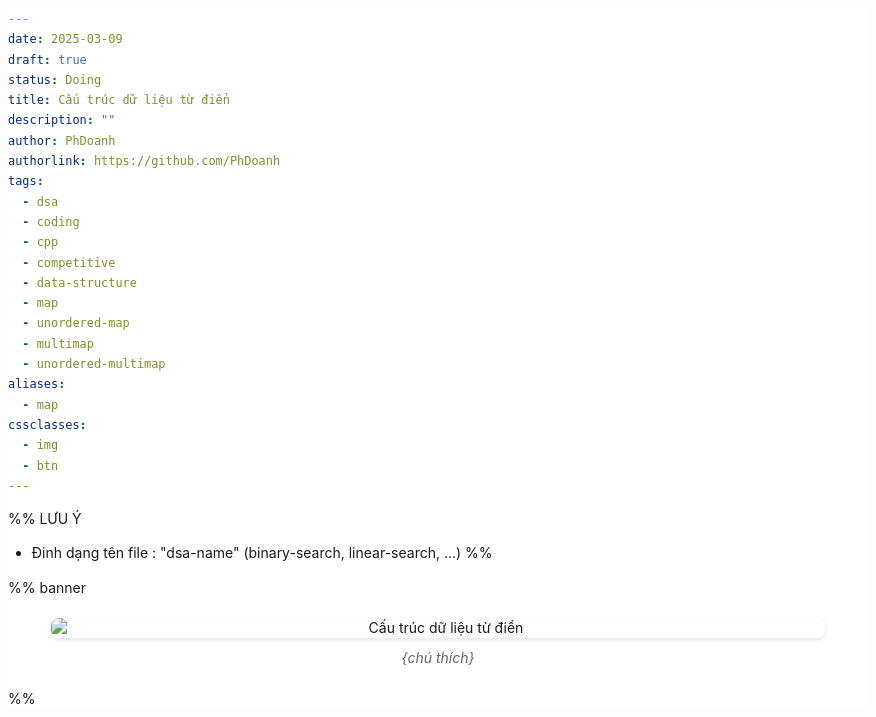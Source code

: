 ```yaml
---
date: 2025-03-09
draft: true
status: Doing
title: Cấu trúc dữ liệu từ điển
description: ""
author: PhDoanh
authorlink: https://github.com/PhDoanh
tags:
  - dsa
  - coding
  - cpp
  - competitive
  - data-structure
  - map
  - unordered-map
  - multimap
  - unordered-multimap
aliases:
  - map
cssclasses:
  - img
  - btn
---
```

%%  LƯU Ý
- Đinh dạng tên file : "dsa-name" (binary-search, linear-search, ...)
%%

%% banner
<figure style="text-align: center; margin: 20px auto;">
  <img 
    src="images/map.png"
    alt="Cấu trúc dữ liệu từ điển" 
    style="
      width: 90%;
      height: auto;
      display: block;
      margin: 0 auto;
      border-radius: 8px;
      box-shadow: 0 2px 4px rgba(0,0,0,0.1);
    "
  >
  <figcaption style="
    font-style: italic;
    color: #666;
    margin-top: 10px;
    font-size: 1em;
    padding: 0 10px;
  ">
    <em>{chú thích}</em>
  </figcaption>
</figure>
%%
